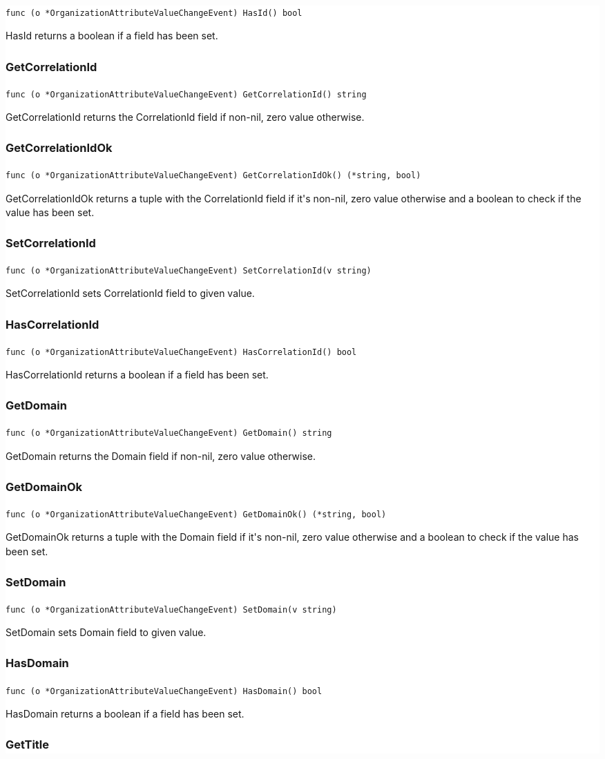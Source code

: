 `func (o *OrganizationAttributeValueChangeEvent) HasId() bool`

HasId returns a boolean if a field has been set.

### GetCorrelationId

`func (o *OrganizationAttributeValueChangeEvent) GetCorrelationId() string`

GetCorrelationId returns the CorrelationId field if non-nil, zero value otherwise.

### GetCorrelationIdOk

`func (o *OrganizationAttributeValueChangeEvent) GetCorrelationIdOk() (*string, bool)`

GetCorrelationIdOk returns a tuple with the CorrelationId field if it's non-nil, zero value otherwise
and a boolean to check if the value has been set.

### SetCorrelationId

`func (o *OrganizationAttributeValueChangeEvent) SetCorrelationId(v string)`

SetCorrelationId sets CorrelationId field to given value.

### HasCorrelationId

`func (o *OrganizationAttributeValueChangeEvent) HasCorrelationId() bool`

HasCorrelationId returns a boolean if a field has been set.

### GetDomain

`func (o *OrganizationAttributeValueChangeEvent) GetDomain() string`

GetDomain returns the Domain field if non-nil, zero value otherwise.

### GetDomainOk

`func (o *OrganizationAttributeValueChangeEvent) GetDomainOk() (*string, bool)`

GetDomainOk returns a tuple with the Domain field if it's non-nil, zero value otherwise
and a boolean to check if the value has been set.

### SetDomain

`func (o *OrganizationAttributeValueChangeEvent) SetDomain(v string)`

SetDomain sets Domain field to given value.

### HasDomain

`func (o *OrganizationAttributeValueChangeEvent) HasDomain() bool`

HasDomain returns a boolean if a field has been set.

### GetTitle
